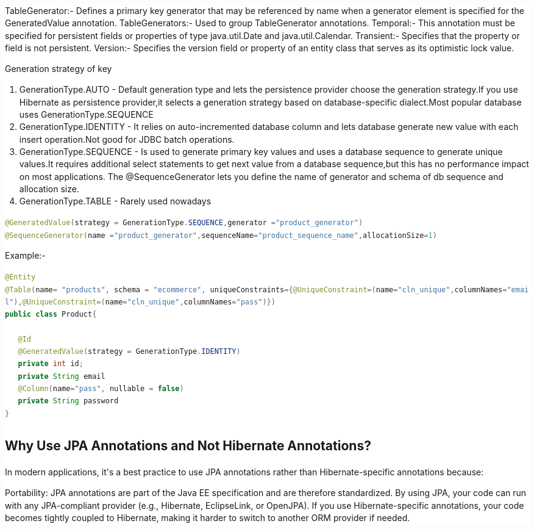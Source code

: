 TableGenerator:- Defines a primary key generator that may be referenced by name when a generator element is specified for the GeneratedValue annotation.
TableGenerators:- Used to group TableGenerator annotations.
Temporal:- This annotation must be specified for persistent fields or properties of type java.util.Date and java.util.Calendar.
Transient:- Specifies that the property or field is not persistent.
Version:- Specifies the version field or property of an entity class that serves as its optimistic lock value.

Generation strategy of key

1. GenerationType.AUTO -  Default generation type and lets the persistence provider choose the generation strategy.If you use Hibernate as persistence provider,it selects a generation strategy based on database-specific dialect.Most popular database uses GenerationType.SEQUENCE
2. GenerationType.IDENTITY - It relies on auto-incremented database column and lets database generate new value with each insert operation.Not good for JDBC batch operations.
3. GenerationType.SEQUENCE - Is used to generate primary key values and uses a database sequence to generate unique values.It requires additional select statements to get next value from a database sequence,but this has no performance impact on most applications.
  The @SequenceGenerator lets you define the name of generator and schema of db sequence and allocation size.
4. GenerationType.TABLE - Rarely used nowadays

```java
@GeneratedValue(strategy = GenerationType.SEQUENCE,generator ="product_generator")
@SequenceGenerator(name ="product_generator",sequenceName="product_sequence_name",allocationSize=1)
```

Example:-

```java
@Entity
@Table(name= "products", schema = "ecommerce", uniqueConstraints={@UniqueConstraint=(name="cln_unique",columnNames="email"),@UniqueConstraint=(name="cln_unique",columnNames="pass")})
public class Product{

   @Id
   @GeneratedValue(strategy = GenerationType.IDENTITY)
   private int id;
   private String email
   @Column(name="pass", nullable = false)
   private String password
}
```

## Why Use JPA Annotations and Not Hibernate Annotations?

In modern applications, it's a best practice to use JPA annotations rather than Hibernate-specific annotations because:

Portability: JPA annotations are part of the Java EE specification and are therefore standardized. By using JPA, your code can run with any JPA-compliant provider (e.g., Hibernate, EclipseLink, or OpenJPA). If you use Hibernate-specific annotations, your code becomes tightly coupled to Hibernate, making it harder to switch to another ORM provider if needed.
